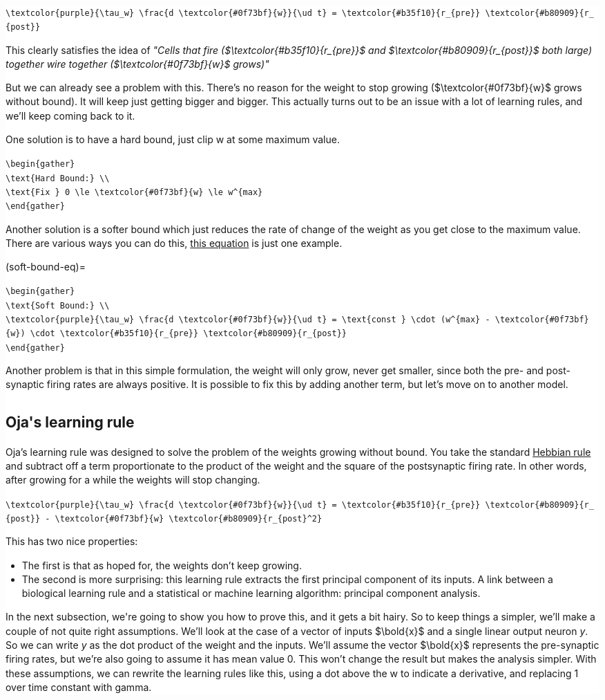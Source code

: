 ```{math}
\textcolor{purple}{\tau_w} \frac{d \textcolor{#0f73bf}{w}}{\ud t} = \textcolor{#b35f10}{r_{pre}} \textcolor{#b80909}{r_{post}}
```

This clearly satisfies the idea of _"Cells that fire ($\textcolor{#b35f10}{r_{pre}}$ and $\textcolor{#b80909}{r_{post}}$ both large) together wire together ($\textcolor{#0f73bf}{w}$ grows)"_

But we can already see a problem with this. There’s no reason for the weight to stop growing ($\textcolor{#0f73bf}{w}$ grows without bound). It will keep just getting bigger and bigger. This actually turns out to be an issue with a lot of learning rules, and we’ll keep coming back to it.

One solution is to have a hard bound, just clip w at some maximum value.

```{math}
\begin{gather}
\text{Hard Bound:} \\
\text{Fix } 0 \le \textcolor{#0f73bf}{w} \le w^{max}
\end{gather}
```

Another solution is a softer bound which just reduces the rate of change of the weight as you get close to the maximum value. There are various ways you can do this, [this equation](#soft-bound-eq) is just one example.

(soft-bound-eq)=
```{math}
\begin{gather}
\text{Soft Bound:} \\
\textcolor{purple}{\tau_w} \frac{d \textcolor{#0f73bf}{w}}{\ud t} = \text{const } \cdot (w^{max} - \textcolor{#0f73bf}{w}) \cdot \textcolor{#b35f10}{r_{pre}} \textcolor{#b80909}{r_{post}}
\end{gather}
```

Another problem is that in this simple formulation, the weight will only grow, never get smaller, since both the pre- and post-synaptic firing rates are always positive. It is possible to fix this by adding another term, but let’s move on to another model.

## Oja's learning rule

Oja’s learning rule was designed to solve the problem of the weights growing without bound.
You take the standard [Hebbian rule](#hebbian-rule-eq) and subtract off a term proportionate to the product of the weight and the square of the postsynaptic firing rate.
In other words, after growing for a while the weights will stop changing.

```{math}
\textcolor{purple}{\tau_w} \frac{d \textcolor{#0f73bf}{w}}{\ud t} = \textcolor{#b35f10}{r_{pre}} \textcolor{#b80909}{r_{post}} - \textcolor{#0f73bf}{w} \textcolor{#b80909}{r_{post}^2}
```

This has two nice properties:
* The first is that as hoped for, the weights don’t keep growing.
* The second is more surprising: this learning rule extracts the first principal component of its inputs. A link between a biological learning rule and a statistical or machine learning algorithm: principal component analysis.

In the next subsection, we're going to show you how to prove this, and it gets a bit hairy. So to keep things a simpler, we’ll make a couple of not quite right assumptions.
We’ll look at the case of a vector of inputs $\bold{x}$ and a single linear output neuron $y$. So we can write $y$ as the dot product of the weight and the inputs. We’ll assume the vector $\bold{x}$ represents the pre-synaptic firing rates, but we’re also going to assume it has mean value 0. This won’t change the result but makes the analysis simpler.
With these assumptions, we can rewrite the learning rules like this, using a dot above the w to indicate a derivative, and replacing 1 over time constant with gamma.
